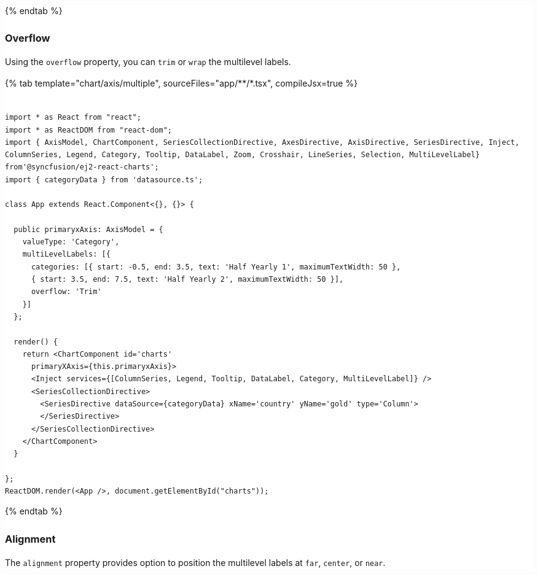 
{% endtab %}

### Overflow

Using the `overflow` property, you can `trim` or `wrap` the multilevel labels.

{% tab template="chart/axis/multiple", sourceFiles="app/**/*.tsx", compileJsx=true %}

```tsx

import * as React from "react";
import * as ReactDOM from "react-dom";
import { AxisModel, ChartComponent, SeriesCollectionDirective, AxesDirective, AxisDirective, SeriesDirective, Inject,
ColumnSeries, Legend, Category, Tooltip, DataLabel, Zoom, Crosshair, LineSeries, Selection, MultiLevelLabel}
from'@syncfusion/ej2-react-charts';
import { categoryData } from 'datasource.ts';

class App extends React.Component<{}, {}> {

  public primaryxAxis: AxisModel = {
    valueType: 'Category',
    multiLevelLabels: [{
      categories: [{ start: -0.5, end: 3.5, text: 'Half Yearly 1', maximumTextWidth: 50 },
      { start: 3.5, end: 7.5, text: 'Half Yearly 2', maximumTextWidth: 50 }],
      overflow: 'Trim'
    }]
  };

  render() {
    return <ChartComponent id='charts'
      primaryXAxis={this.primaryxAxis}>
      <Inject services={[ColumnSeries, Legend, Tooltip, DataLabel, Category, MultiLevelLabel]} />
      <SeriesCollectionDirective>
        <SeriesDirective dataSource={categoryData} xName='country' yName='gold' type='Column'>
        </SeriesDirective>
      </SeriesCollectionDirective>
    </ChartComponent>
  }

};
ReactDOM.render(<App />, document.getElementById("charts"));

```

{% endtab %}

### Alignment

The `alignment` property provides option to position the multilevel labels at `far`, `center`, or `near`.
